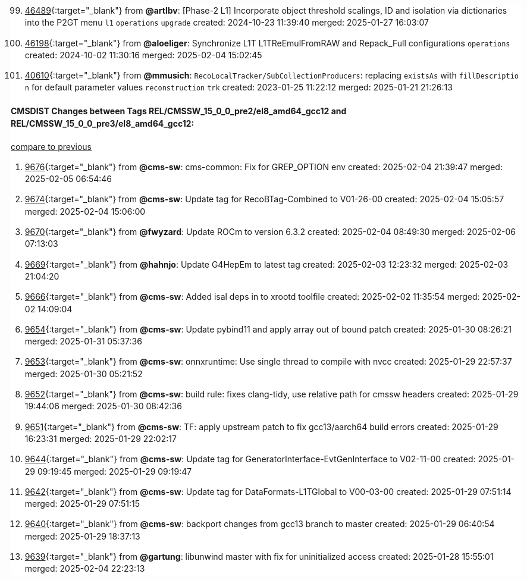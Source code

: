99. [46489](http://github.com/cms-sw/cmssw/pull/46489){:target="_blank"}  from **@artlbv**: [Phase-2 L1] Incorporate object threshold scalings, ID and isolation via dictionaries into the P2GT menu `l1` `operations` `upgrade` created: 2024-10-23 11:39:40 merged: 2025-01-27 16:03:07

100. [46198](http://github.com/cms-sw/cmssw/pull/46198){:target="_blank"}  from **@aloeliger**: Synchronize L1T L1TReEmulFromRAW and Repack_Full configurations `operations` created: 2024-10-02 11:30:16 merged: 2025-02-04 15:02:45

101. [40610](http://github.com/cms-sw/cmssw/pull/40610){:target="_blank"}  from **@mmusich**: `RecoLocalTracker/SubCollectionProducers`: replacing `existsAs` with `fillDescription` for default parameter values `reconstruction` `trk` created: 2023-01-25 11:22:12 merged: 2025-01-21 21:26:13

#### CMSDIST Changes between Tags REL/CMSSW_15_0_0_pre2/el8_amd64_gcc12 and REL/CMSSW_15_0_0_pre3/el8_amd64_gcc12:
[compare to previous](https://github.com/cms-sw/cmsdist/compare/REL/CMSSW_15_0_0_pre2/el8_amd64_gcc12...REL/CMSSW_15_0_0_pre3/el8_amd64_gcc12)



1. [9676](http://github.com/cms-sw/cmsdist/pull/9676){:target="_blank"}  from **@cms-sw**: cms-common: Fix for GREP_OPTION env created: 2025-02-04 21:39:47 merged: 2025-02-05 06:54:46

2. [9674](http://github.com/cms-sw/cmsdist/pull/9674){:target="_blank"}  from **@cms-sw**: Update tag for RecoBTag-Combined to V01-26-00 created: 2025-02-04 15:05:57 merged: 2025-02-04 15:06:00

3. [9670](http://github.com/cms-sw/cmsdist/pull/9670){:target="_blank"}  from **@fwyzard**: Update ROCm to version 6.3.2 created: 2025-02-04 08:49:30 merged: 2025-02-06 07:13:03

4. [9669](http://github.com/cms-sw/cmsdist/pull/9669){:target="_blank"}  from **@hahnjo**: Update G4HepEm to latest tag created: 2025-02-03 12:23:32 merged: 2025-02-03 21:04:20

5. [9666](http://github.com/cms-sw/cmsdist/pull/9666){:target="_blank"}  from **@cms-sw**: Added isal deps in to xrootd toolfile created: 2025-02-02 11:35:54 merged: 2025-02-02 14:09:04

6. [9654](http://github.com/cms-sw/cmsdist/pull/9654){:target="_blank"}  from **@cms-sw**: Update pybind11 and apply array out of bound patch created: 2025-01-30 08:26:21 merged: 2025-01-31 05:37:36

7. [9653](http://github.com/cms-sw/cmsdist/pull/9653){:target="_blank"}  from **@cms-sw**: onnxruntime: Use single thread to compile with nvcc created: 2025-01-29 22:57:37 merged: 2025-01-30 05:21:52

8. [9652](http://github.com/cms-sw/cmsdist/pull/9652){:target="_blank"}  from **@cms-sw**: build rule: fixes clang-tidy, use relative path for cmssw headers created: 2025-01-29 19:44:06 merged: 2025-01-30 08:42:36

9. [9651](http://github.com/cms-sw/cmsdist/pull/9651){:target="_blank"}  from **@cms-sw**: TF: apply upstream patch to fix gcc13/aarch64 build errors created: 2025-01-29 16:23:31 merged: 2025-01-29 22:02:17

10. [9644](http://github.com/cms-sw/cmsdist/pull/9644){:target="_blank"}  from **@cms-sw**: Update tag for GeneratorInterface-EvtGenInterface to V02-11-00 created: 2025-01-29 09:19:45 merged: 2025-01-29 09:19:47

11. [9642](http://github.com/cms-sw/cmsdist/pull/9642){:target="_blank"}  from **@cms-sw**: Update tag for DataFormats-L1TGlobal to V00-03-00 created: 2025-01-29 07:51:14 merged: 2025-01-29 07:51:15

12. [9640](http://github.com/cms-sw/cmsdist/pull/9640){:target="_blank"}  from **@cms-sw**: backport changes from gcc13 branch to master created: 2025-01-29 06:40:54 merged: 2025-01-29 18:37:13

13. [9639](http://github.com/cms-sw/cmsdist/pull/9639){:target="_blank"}  from **@gartung**: libunwind master with fix for uninitialized access created: 2025-01-28 15:55:01 merged: 2025-02-04 22:23:13
